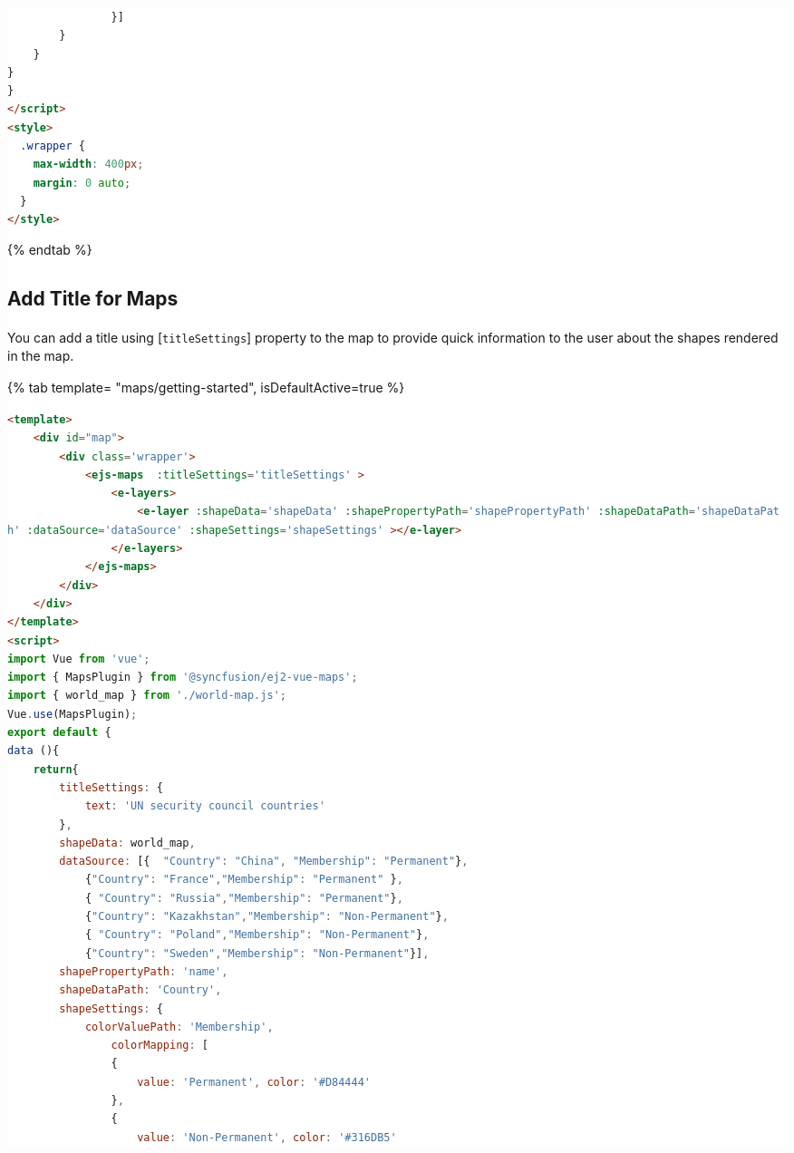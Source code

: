 ```html
                }]
        }
    }
}
}
</script>
<style>
  .wrapper {
    max-width: 400px;
    margin: 0 auto;
  }
</style>
```

{% endtab %}

## Add Title for Maps

You can add a title using [`titleSettings`] property to the map to provide quick
information to the user about the shapes rendered in the map.

{% tab template= "maps/getting-started", isDefaultActive=true %}

```html
<template>
    <div id="map">
        <div class='wrapper'>
            <ejs-maps  :titleSettings='titleSettings' >
                <e-layers>
                    <e-layer :shapeData='shapeData' :shapePropertyPath='shapePropertyPath' :shapeDataPath='shapeDataPath' :dataSource='dataSource' :shapeSettings='shapeSettings' ></e-layer>
                </e-layers>
            </ejs-maps>
        </div>
    </div>
</template>
<script>
import Vue from 'vue';
import { MapsPlugin } from '@syncfusion/ej2-vue-maps';
import { world_map } from './world-map.js';
Vue.use(MapsPlugin);
export default {
data (){
    return{
        titleSettings: {
            text: 'UN security council countries'
        },
        shapeData: world_map,
        dataSource: [{  "Country": "China", "Membership": "Permanent"},
            {"Country": "France","Membership": "Permanent" },
            { "Country": "Russia","Membership": "Permanent"},
            {"Country": "Kazakhstan","Membership": "Non-Permanent"},
            { "Country": "Poland","Membership": "Non-Permanent"},
            {"Country": "Sweden","Membership": "Non-Permanent"}],
        shapePropertyPath: 'name',
        shapeDataPath: 'Country',
        shapeSettings: {
            colorValuePath: 'Membership',
                colorMapping: [
                {
                    value: 'Permanent', color: '#D84444'
                },
                {
                    value: 'Non-Permanent', color: '#316DB5'
```